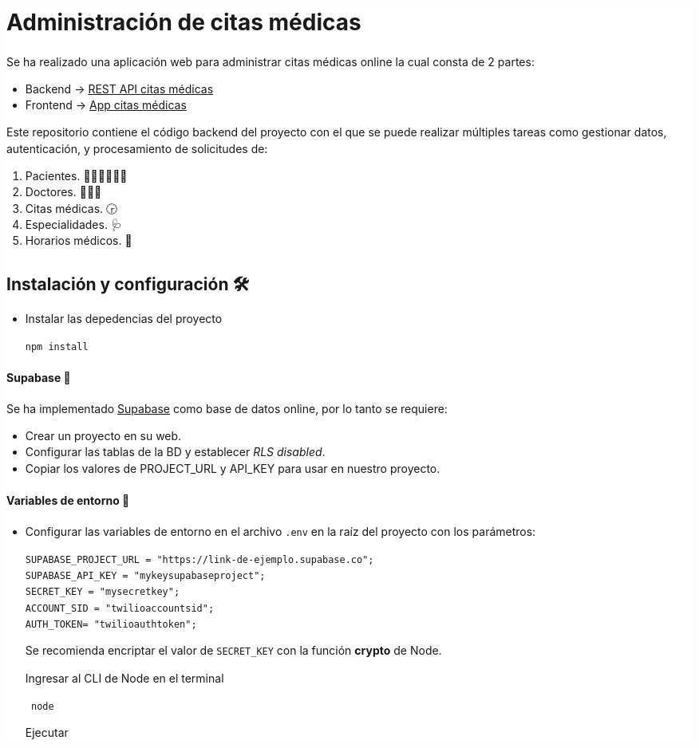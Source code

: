 # Administración de citas médicas

Se ha realizado una aplicación web para administrar citas médicas online la cual consta de 2 partes:

- Backend -> [REST API citas médicas](https://citas-medicas-nu.vercel.app/api/v1/)
- Frontend -> [App citas médicas](https://app-citas-medicas.vercel.app/)

Este repositorio contiene el código backend del proyecto con el que se puede realizar múltiples tareas como gestionar datos, autenticación, y procesamiento de solicitudes de:

1. Pacientes. 🙋🏻‍♂️🙋🏻‍♀️
2. Doctores. 🧑🏻‍⚕️
3. Citas médicas. 🕞
4. Especialidades. 🩺
5. Horarios médicos. 📅

## Instalación y configuración 🛠️

- Instalar las depedencias del proyecto
  ```bash
  npm install
  ```

#### **Supabase** 💾

Se ha implementado [Supabase](https://app.supabase.com/sign-in) como base de datos online, por lo tanto se requiere:

- Crear un proyecto en su web.
- Configurar las tablas de la BD y establecer _RLS disabled_.
- Copiar los valores de PROJECT_URL y API_KEY para usar en nuestro proyecto.

#### **Variables de entorno** 🔑

- Configurar las variables de entorno en el archivo `.env` en la raíz del proyecto con los parámetros:

  ```node
  SUPABASE_PROJECT_URL = "https://link-de-ejemplo.supabase.co";
  SUPABASE_API_KEY = "mykeysupabaseproject";
  SECRET_KEY = "mysecretkey";
  ACCOUNT_SID = "twilioaccountsid";
  AUTH_TOKEN= "twilioauthtoken";
  ```

  Se recomienda encriptar el valor de `SECRET_KEY` con la función **crypto** de Node.

  Ingresar al CLI de Node en el terminal

  ```bash
   node
  ```

  Ejecutar
